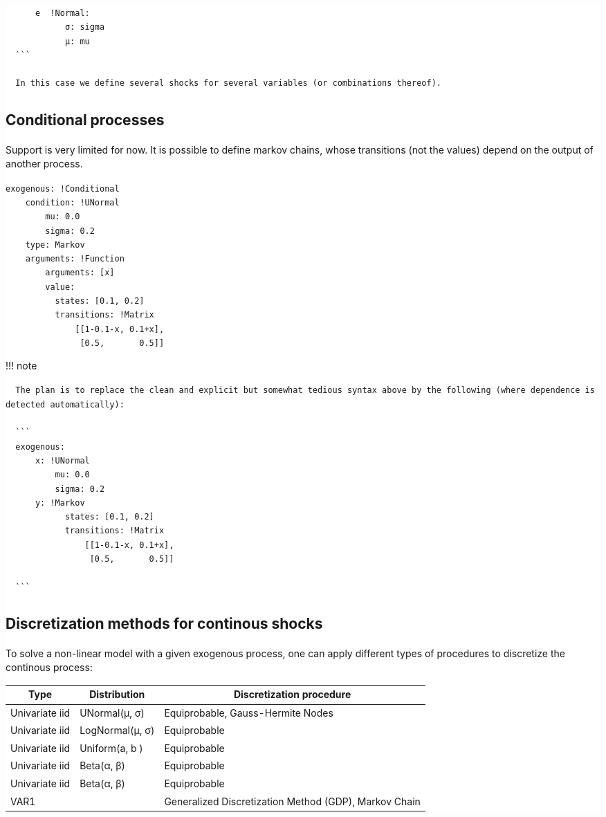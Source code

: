           e  !Normal:
                σ: sigma
                μ: mu
      ```

      In this case we define several shocks for several variables (or combinations thereof).

## Conditional processes

Support is very limited for now. It is possible to define markov chains, whose transitions (not the values) depend on the output of another process.

```
exogenous: !Conditional
    condition: !UNormal
        mu: 0.0
        sigma: 0.2
    type: Markov
    arguments: !Function
        arguments: [x]
        value:
          states: [0.1, 0.2]
          transitions: !Matrix
              [[1-0.1-x, 0.1+x],
               [0.5,       0.5]]

```

!!! note

      The plan is to replace the clean and explicit but somewhat tedious syntax above by the following (where dependence is detected automatically):

      ```
      exogenous:
          x: !UNormal
              mu: 0.0
              sigma: 0.2
          y: !Markov
                states: [0.1, 0.2]
                transitions: !Matrix
                    [[1-0.1-x, 0.1+x],
                     [0.5,       0.5]]

      ```


## Discretization methods for continous shocks

To solve a non-linear model with a given exogenous process, one can apply different types of procedures to discretize the continous process:

| Type | Distribution | Discretization procedure             |
|--------------|--------------|-----------------------------------|
|Univariate iid| UNormal(μ, σ)| Equiprobable, Gauss-Hermite Nodes |
|Univariate iid| LogNormal(μ, σ) |Equiprobable |
|Univariate iid| Uniform(a, b ) |Equiprobable|
|Univariate iid| Beta(α, β)   |Equiprobable |
|Univariate iid| Beta(α, β)   |Equiprobable |
| VAR1 |   |Generalized Discretization Method (GDP), Markov Chain |
